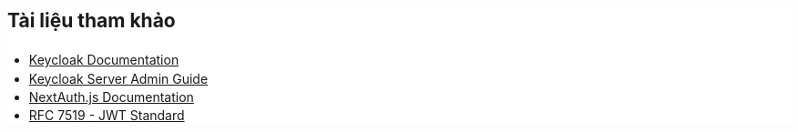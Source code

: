 ## Tài liệu tham khảo

- [Keycloak Documentation](https://www.keycloak.org/documentation)
- [Keycloak Server Admin Guide](https://www.keycloak.org/docs/latest/server_admin/)
- [NextAuth.js Documentation](https://next-auth.js.org/)
- [RFC 7519 - JWT Standard](https://datatracker.ietf.org/doc/html/rfc7519)

